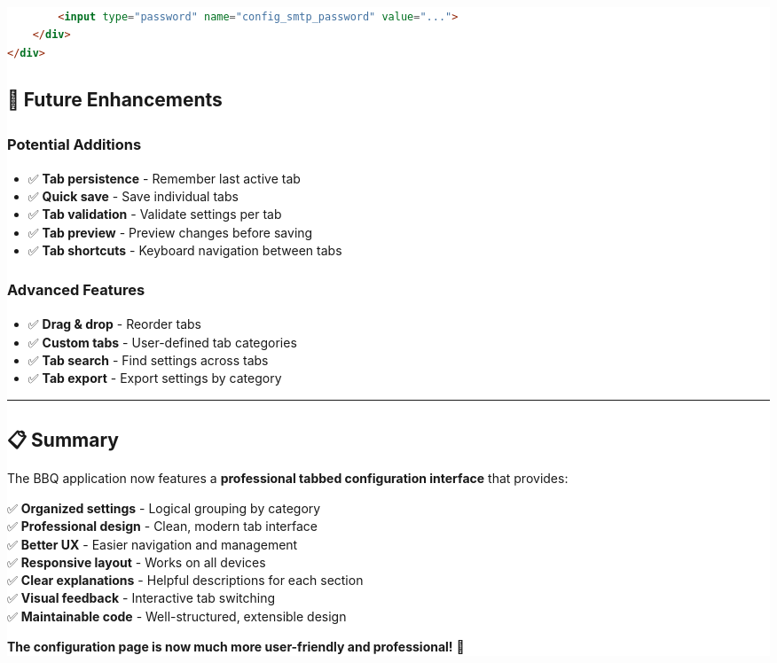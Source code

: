```html
        <input type="password" name="config_smtp_password" value="...">
    </div>
</div>
```

## 🚀 Future Enhancements

### **Potential Additions**
- ✅ **Tab persistence** - Remember last active tab
- ✅ **Quick save** - Save individual tabs
- ✅ **Tab validation** - Validate settings per tab
- ✅ **Tab preview** - Preview changes before saving
- ✅ **Tab shortcuts** - Keyboard navigation between tabs

### **Advanced Features**
- ✅ **Drag & drop** - Reorder tabs
- ✅ **Custom tabs** - User-defined tab categories
- ✅ **Tab search** - Find settings across tabs
- ✅ **Tab export** - Export settings by category

---

## 📋 Summary

The BBQ application now features a **professional tabbed configuration interface** that provides:

✅ **Organized settings** - Logical grouping by category  
✅ **Professional design** - Clean, modern tab interface  
✅ **Better UX** - Easier navigation and management  
✅ **Responsive layout** - Works on all devices  
✅ **Clear explanations** - Helpful descriptions for each section  
✅ **Visual feedback** - Interactive tab switching  
✅ **Maintainable code** - Well-structured, extensible design  

**The configuration page is now much more user-friendly and professional!** 🎉

